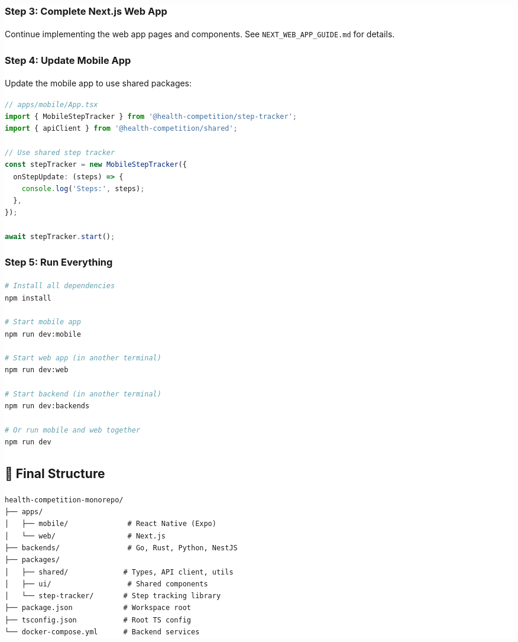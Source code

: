 ### Step 3: Complete Next.js Web App

Continue implementing the web app pages and components. See `NEXT_WEB_APP_GUIDE.md` for details.

### Step 4: Update Mobile App

Update the mobile app to use shared packages:

```typescript
// apps/mobile/App.tsx
import { MobileStepTracker } from '@health-competition/step-tracker';
import { apiClient } from '@health-competition/shared';

// Use shared step tracker
const stepTracker = new MobileStepTracker({
  onStepUpdate: (steps) => {
    console.log('Steps:', steps);
  },
});

await stepTracker.start();
```

### Step 5: Run Everything

```bash
# Install all dependencies
npm install

# Start mobile app
npm run dev:mobile

# Start web app (in another terminal)
npm run dev:web

# Start backend (in another terminal)
npm run dev:backends

# Or run mobile and web together
npm run dev
```

## 📁 Final Structure

```
health-competition-monorepo/
├── apps/
│   ├── mobile/              # React Native (Expo)
│   └── web/                 # Next.js
├── backends/                # Go, Rust, Python, NestJS
├── packages/
│   ├── shared/             # Types, API client, utils
│   ├── ui/                  # Shared components
│   └── step-tracker/       # Step tracking library
├── package.json            # Workspace root
├── tsconfig.json           # Root TS config
└── docker-compose.yml      # Backend services
```

